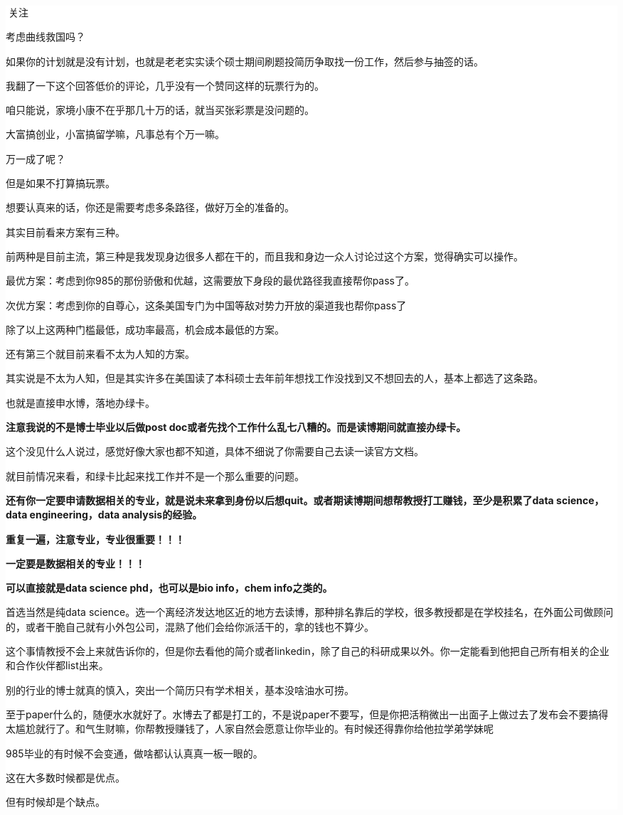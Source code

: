 ​ 关注

考虑曲线救国吗？

如果你的计划就是没有计划，也就是老老实实读个硕士期间刷题投简历争取找一份工作，然后参与抽签的话。

我翻了一下这个回答低价的评论，几乎没有一个赞同这样的玩票行为的。

咱只能说，家境小康不在乎那几十万的话，就当买张彩票是没问题的。

大富搞创业，小富搞留学嘛，凡事总有个万一嘛。

万一成了呢？

但是如果不打算搞玩票。

想要认真来的话，你还是需要考虑多条路径，做好万全的准备的。

其实目前看来方案有三种。

前两种是目前主流，第三种是我发现身边很多人都在干的，而且我和身边一众人讨论过这个方案，觉得确实可以操作。

最优方案：考虑到你985的那份骄傲和优越，这需要放下身段的最优路径我直接帮你pass了。

次优方案：考虑到你的自尊心，这条美国专门为中国等敌对势力开放的渠道我也帮你pass了

除了以上这两种门槛最低，成功率最高，机会成本最低的方案。

还有第三个就目前来看不太为人知的方案。

其实说是不太为人知，但是其实许多在美国读了本科硕士去年前年想找工作没找到又不想回去的人，基本上都选了这条路。

也就是直接申水博，落地办绿卡。

**注意我说的不是博士毕业以后做post doc或者先找个工作什么乱七八糟的。而是读博期间就直接办绿卡。**

这个没见什么人说过，感觉好像大家也都不知道，具体不细说了你需要自己去读一读官方文档。

就目前情况来看，和绿卡比起来找工作并不是一个那么重要的问题。

**还有你一定要申请数据相关的专业，就是说未来拿到身份以后想quit。或者期读博期间想帮教授打工赚钱，至少是积累了data science，data engineering，data analysis的经验。**

**重复一遍，注意专业，专业很重要！！！**

**一定要是数据相关的专业！！！**

**可以直接就是data science phd，也可以是bio info，chem info之类的。**

首选当然是纯data science。选一个离经济发达地区近的地方去读博，那种排名靠后的学校，很多教授都是在学校挂名，在外面公司做顾问的，或者干脆自己就有小外包公司，混熟了他们会给你派活干的，拿的钱也不算少。

这个事情教授不会上来就告诉你的，但是你去看他的简介或者linkedin，除了自己的科研成果以外。你一定能看到他把自己所有相关的企业和合作伙伴都list出来。

别的行业的博士就真的慎入，突出一个简历只有学术相关，基本没啥油水可捞。

至于paper什么的，随便水水就好了。水博去了都是打工的，不是说paper不要写，但是你把活稍微出一出面子上做过去了发布会不要搞得太尴尬就行了。和气生财嘛，你帮教授赚钱了，人家自然会愿意让你毕业的。有时候还得靠你给他拉学弟学妹呢

985毕业的有时候不会变通，做啥都认认真真一板一眼的。

这在大多数时候都是优点。

但有时候却是个缺点。
